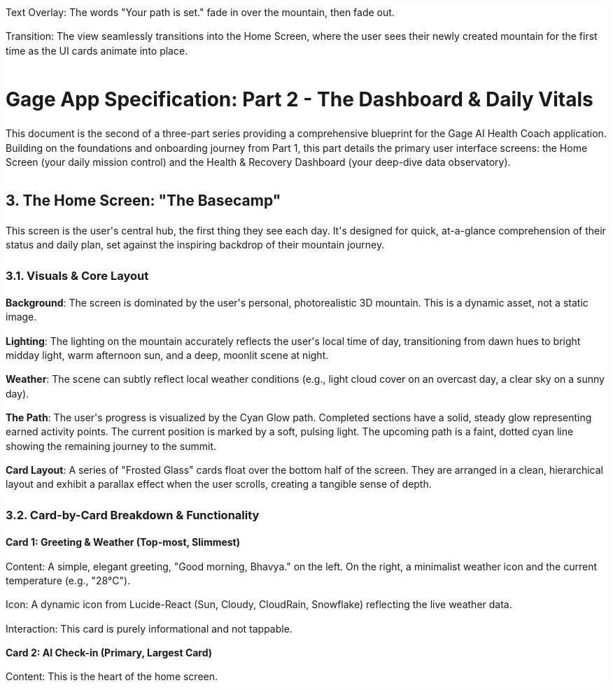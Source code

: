 Text Overlay: The words "Your path is set." fade in over the mountain, then fade out.

Transition: The view seamlessly transitions into the Home Screen, where the user sees their newly created mountain for the first time as the UI cards animate into place.

# Gage App Specification: Part 2 - The Dashboard & Daily Vitals

This document is the second of a three-part series providing a comprehensive blueprint for the Gage AI Health Coach application. Building on the foundations and onboarding journey from Part 1, this part details the primary user interface screens: the Home Screen (your daily mission control) and the Health & Recovery Dashboard (your deep-dive data observatory).

## 3. The Home Screen: "The Basecamp"

This screen is the user's central hub, the first thing they see each day. It's designed for quick, at-a-glance comprehension of their status and daily plan, set against the inspiring backdrop of their mountain journey.

### 3.1. Visuals & Core Layout

**Background**: The screen is dominated by the user's personal, photorealistic 3D mountain. This is a dynamic asset, not a static image.

**Lighting**: The lighting on the mountain accurately reflects the user's local time of day, transitioning from dawn hues to bright midday light, warm afternoon sun, and a deep, moonlit scene at night.

**Weather**: The scene can subtly reflect local weather conditions (e.g., light cloud cover on an overcast day, a clear sky on a sunny day).

**The Path**: The user's progress is visualized by the Cyan Glow path. Completed sections have a solid, steady glow representing earned activity points. The current position is marked by a soft, pulsing light. The upcoming path is a faint, dotted cyan line showing the remaining journey to the summit.

**Card Layout**: A series of "Frosted Glass" cards float over the bottom half of the screen. They are arranged in a clean, hierarchical layout and exhibit a parallax effect when the user scrolls, creating a tangible sense of depth.

### 3.2. Card-by-Card Breakdown & Functionality

**Card 1: Greeting & Weather (Top-most, Slimmest)**

Content: A simple, elegant greeting, "Good morning, Bhavya." on the left. On the right, a minimalist weather icon and the current temperature (e.g., "28°C").

Icon: A dynamic icon from Lucide-React (Sun, Cloudy, CloudRain, Snowflake) reflecting the live weather data.

Interaction: This card is purely informational and not tappable.

**Card 2: AI Check-in (Primary, Largest Card)**

Content: This is the heart of the home screen.
